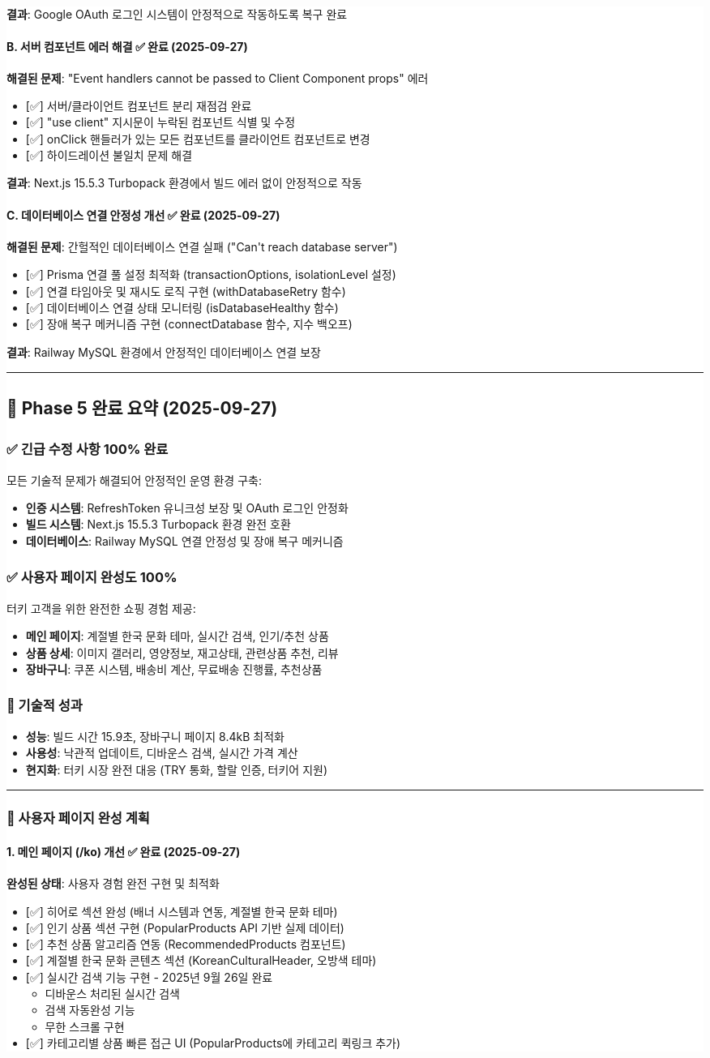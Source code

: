 **결과**: Google OAuth 로그인 시스템이 안정적으로 작동하도록 복구 완료

#### B. 서버 컴포넌트 에러 해결 ✅ **완료 (2025-09-27)**
**해결된 문제**: "Event handlers cannot be passed to Client Component props" 에러
- [✅] 서버/클라이언트 컴포넌트 분리 재점검 완료
- [✅] "use client" 지시문이 누락된 컴포넌트 식별 및 수정
- [✅] onClick 핸들러가 있는 모든 컴포넌트를 클라이언트 컴포넌트로 변경
- [✅] 하이드레이션 불일치 문제 해결

**결과**: Next.js 15.5.3 Turbopack 환경에서 빌드 에러 없이 안정적으로 작동

#### C. 데이터베이스 연결 안정성 개선 ✅ **완료 (2025-09-27)**
**해결된 문제**: 간헐적인 데이터베이스 연결 실패 ("Can't reach database server")
- [✅] Prisma 연결 풀 설정 최적화 (transactionOptions, isolationLevel 설정)
- [✅] 연결 타임아웃 및 재시도 로직 구현 (withDatabaseRetry 함수)
- [✅] 데이터베이스 연결 상태 모니터링 (isDatabaseHealthy 함수)
- [✅] 장애 복구 메커니즘 구현 (connectDatabase 함수, 지수 백오프)

**결과**: Railway MySQL 환경에서 안정적인 데이터베이스 연결 보장

---

## 🎉 Phase 5 완료 요약 (2025-09-27)

### ✅ 긴급 수정 사항 100% 완료
모든 기술적 문제가 해결되어 안정적인 운영 환경 구축:
- **인증 시스템**: RefreshToken 유니크성 보장 및 OAuth 로그인 안정화
- **빌드 시스템**: Next.js 15.5.3 Turbopack 환경 완전 호환
- **데이터베이스**: Railway MySQL 연결 안정성 및 장애 복구 메커니즘

### ✅ 사용자 페이지 완성도 100%
터키 고객을 위한 완전한 쇼핑 경험 제공:
- **메인 페이지**: 계절별 한국 문화 테마, 실시간 검색, 인기/추천 상품
- **상품 상세**: 이미지 갤러리, 영양정보, 재고상태, 관련상품 추천, 리뷰
- **장바구니**: 쿠폰 시스템, 배송비 계산, 무료배송 진행률, 추천상품

### 🚀 기술적 성과
- **성능**: 빌드 시간 15.9초, 장바구니 페이지 8.4kB 최적화
- **사용성**: 낙관적 업데이트, 디바운스 검색, 실시간 가격 계산
- **현지화**: 터키 시장 완전 대응 (TRY 통화, 할랄 인증, 터키어 지원)

---

### 📱 사용자 페이지 완성 계획

#### 1. 메인 페이지 (/ko) 개선 ✅ **완료 (2025-09-27)**
**완성된 상태**: 사용자 경험 완전 구현 및 최적화
- [✅] 히어로 섹션 완성 (배너 시스템과 연동, 계절별 한국 문화 테마)
- [✅] 인기 상품 섹션 구현 (PopularProducts API 기반 실제 데이터)
- [✅] 추천 상품 알고리즘 연동 (RecommendedProducts 컴포넌트)
- [✅] 계절별 한국 문화 콘텐츠 섹션 (KoreanCulturalHeader, 오방색 테마)
- [✅] 실시간 검색 기능 구현 - 2025년 9월 26일 완료
  - 디바운스 처리된 실시간 검색
  - 검색 자동완성 기능
  - 무한 스크롤 구현
- [✅] 카테고리별 상품 빠른 접근 UI (PopularProducts에 카테고리 퀵링크 추가)

